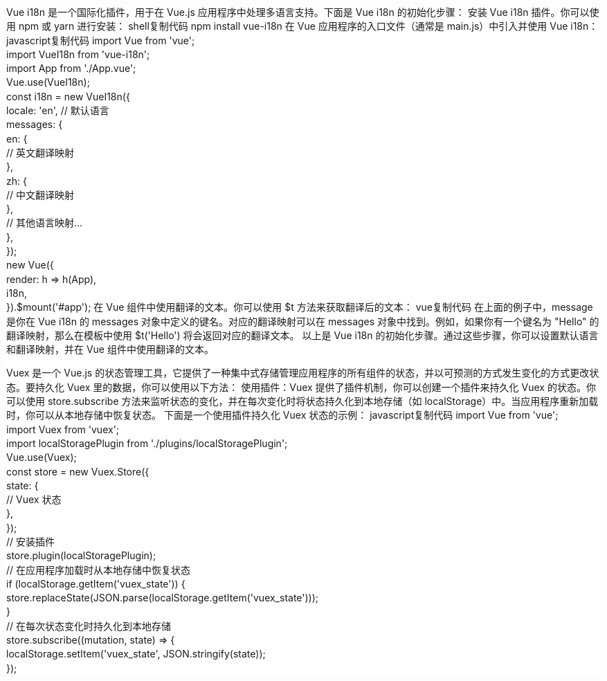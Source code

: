 
Vue i18n 是一个国际化插件，用于在 Vue.js 应用程序中处理多语言支持。下面是 Vue i18n 的初始化步骤：
安装 Vue i18n 插件。你可以使用 npm 或 yarn 进行安装：
shell复制代码
 npm install vue-i18n 
在 Vue 应用程序的入口文件（通常是 main.js）中引入并使用 Vue i18n：
javascript复制代码
 import Vue from 'vue';  
 import VueI18n from 'vue-i18n';  
 import App from './App.vue';  
   Vue.use(VueI18n);  
   const i18n = new VueI18n({  
 locale: 'en', // 默认语言  
 messages: {  
 en: {  
 // 英文翻译映射  
 },  
 zh: {  
 // 中文翻译映射  
 },  
 // 其他语言映射...  
 },  
 });  
   new Vue({  
 render: h => h(App),  
 i18n,  
 }).$mount('#app'); 
在 Vue 组件中使用翻译的文本。你可以使用 $t 方法来获取翻译后的文本：
vue复制代码
 <template>  
 <div>  
 <p>{{ $t('message') }}</p>  
 </div>  
 </template> 
在上面的例子中，message 是你在 Vue i18n 的 messages 对象中定义的键名。对应的翻译映射可以在 messages 对象中找到。例如，如果你有一个键名为 "Hello" 的翻译映射，那么在模板中使用 $t('Hello') 将会返回对应的翻译文本。
以上是 Vue i18n 的初始化步骤。通过这些步骤，你可以设置默认语言和翻译映射，并在 Vue 组件中使用翻译的文本。





Vuex 是一个 Vue.js 的状态管理工具，它提供了一种集中式存储管理应用程序的所有组件的状态，并以可预测的方式发生变化的方式更改状态。要持久化 Vuex 里的数据，你可以使用以下方法：
使用插件：Vuex 提供了插件机制，你可以创建一个插件来持久化 Vuex 的状态。你可以使用 store.subscribe 方法来监听状态的变化，并在每次变化时将状态持久化到本地存储（如 localStorage）中。当应用程序重新加载时，你可以从本地存储中恢复状态。
下面是一个使用插件持久化 Vuex 状态的示例：
javascript复制代码
 import Vue from 'vue';  
 import Vuex from 'vuex';  
 import localStoragePlugin from './plugins/localStoragePlugin';  
   Vue.use(Vuex);  
   const store = new Vuex.Store({  
 state: {  
 // Vuex 状态  
 },  
 });  
   // 安装插件  
 store.plugin(localStoragePlugin);  
   // 在应用程序加载时从本地存储中恢复状态  
 if (localStorage.getItem('vuex_state')) {  
 store.replaceState(JSON.parse(localStorage.getItem('vuex_state')));  
 }  
   // 在每次状态变化时持久化到本地存储  
 store.subscribe((mutation, state) => {  
 localStorage.setItem('vuex_state', JSON.stringify(state));  
 }); 